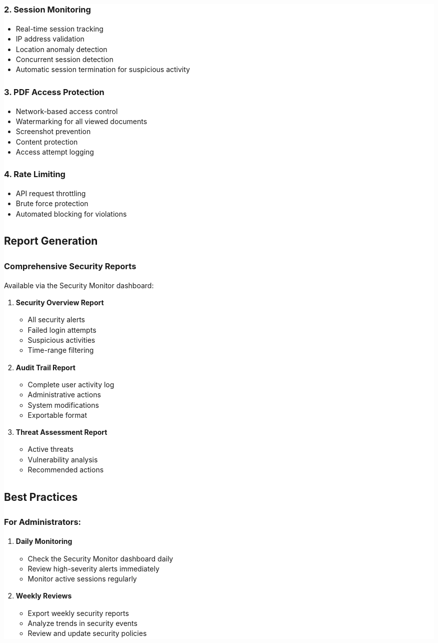### 2. Session Monitoring
- Real-time session tracking
- IP address validation
- Location anomaly detection
- Concurrent session detection
- Automatic session termination for suspicious activity

### 3. PDF Access Protection
- Network-based access control
- Watermarking for all viewed documents
- Screenshot prevention
- Content protection
- Access attempt logging

### 4. Rate Limiting
- API request throttling
- Brute force protection
- Automated blocking for violations

## Report Generation

### Comprehensive Security Reports
Available via the Security Monitor dashboard:

1. **Security Overview Report**
   - All security alerts
   - Failed login attempts
   - Suspicious activities
   - Time-range filtering

2. **Audit Trail Report**
   - Complete user activity log
   - Administrative actions
   - System modifications
   - Exportable format

3. **Threat Assessment Report**
   - Active threats
   - Vulnerability analysis
   - Recommended actions

## Best Practices

### For Administrators:
1. **Daily Monitoring**
   - Check the Security Monitor dashboard daily
   - Review high-severity alerts immediately
   - Monitor active sessions regularly

2. **Weekly Reviews**
   - Export weekly security reports
   - Analyze trends in security events
   - Review and update security policies

